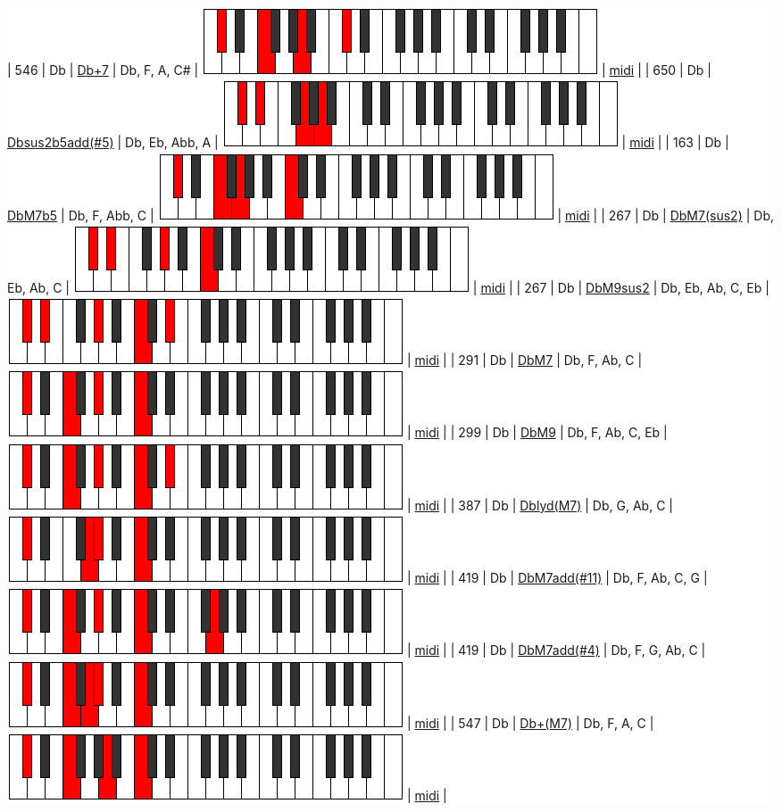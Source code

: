 | 546 | Db | [Db+7](ChordDFlatAugmentedAugmentedSeventh.md) | Db, F, A, C# | ![Db+7](ChordDFlatAugmentedAugmentedSeventhRootPosition.png) | [midi](ChordDFlatAugmentedAugmentedSeventhRootPosition.mid) |
| 650 | Db | [Dbsus2b5add(#5)](ChordDFlatSuspendedSecondFlatFifthAddSharpFifth.md) | Db, Eb, Abb, A | ![Dbsus2b5add(#5)](ChordDFlatSuspendedSecondFlatFifthAddSharpFifthRootPosition.png) | [midi](ChordDFlatSuspendedSecondFlatFifthAddSharpFifthRootPosition.mid) |
| 163 | Db | [DbM7b5](ChordDFlatMajorSeventhFlatFifth.md) | Db, F, Abb, C | ![DbM7b5](ChordDFlatMajorSeventhFlatFifthRootPosition.png) | [midi](ChordDFlatMajorSeventhFlatFifthRootPosition.mid) |
| 267 | Db | [DbM7(sus2)](ChordDFlatMajorSeventhSuspendedSecond.md) | Db, Eb, Ab, C | ![DbM7(sus2)](ChordDFlatMajorSeventhSuspendedSecondRootPosition.png) | [midi](ChordDFlatMajorSeventhSuspendedSecondRootPosition.mid) |
| 267 | Db | [DbM9sus2](ChordDFlatMajorNinthSuspendedSecond.md) | Db, Eb, Ab, C, Eb | ![DbM9sus2](ChordDFlatMajorNinthSuspendedSecondRootPosition.png) | [midi](ChordDFlatMajorNinthSuspendedSecondRootPosition.mid) |
| 291 | Db | [DbM7](ChordDFlatMajorSeventh.md) | Db, F, Ab, C | ![DbM7](ChordDFlatMajorSeventhRootPosition.png) | [midi](ChordDFlatMajorSeventhRootPosition.mid) |
| 299 | Db | [DbM9](ChordDFlatMajorNinth.md) | Db, F, Ab, C, Eb | ![DbM9](ChordDFlatMajorNinthRootPosition.png) | [midi](ChordDFlatMajorNinthRootPosition.mid) |
| 387 | Db | [Dblyd(M7)](ChordDFlatLydianMajorSeventh.md) | Db, G, Ab, C | ![Dblyd(M7)](ChordDFlatLydianMajorSeventhRootPosition.png) | [midi](ChordDFlatLydianMajorSeventhRootPosition.mid) |
| 419 | Db | [DbM7add(#11)](ChordDFlatMajorSeventhAddSharpEleventh.md) | Db, F, Ab, C, G | ![DbM7add(#11)](ChordDFlatMajorSeventhAddSharpEleventhRootPosition.png) | [midi](ChordDFlatMajorSeventhAddSharpEleventhRootPosition.mid) |
| 419 | Db | [DbM7add(#4)](ChordDFlatMajorSeventhAddSharpFourth.md) | Db, F, G, Ab, C | ![DbM7add(#4)](ChordDFlatMajorSeventhAddSharpFourthRootPosition.png) | [midi](ChordDFlatMajorSeventhAddSharpFourthRootPosition.mid) |
| 547 | Db | [Db+(M7)](ChordDFlatAugmentedMajorSeventh.md) | Db, F, A, C | ![Db+(M7)](ChordDFlatAugmentedMajorSeventhRootPosition.png) | [midi](ChordDFlatAugmentedMajorSeventhRootPosition.mid) |
